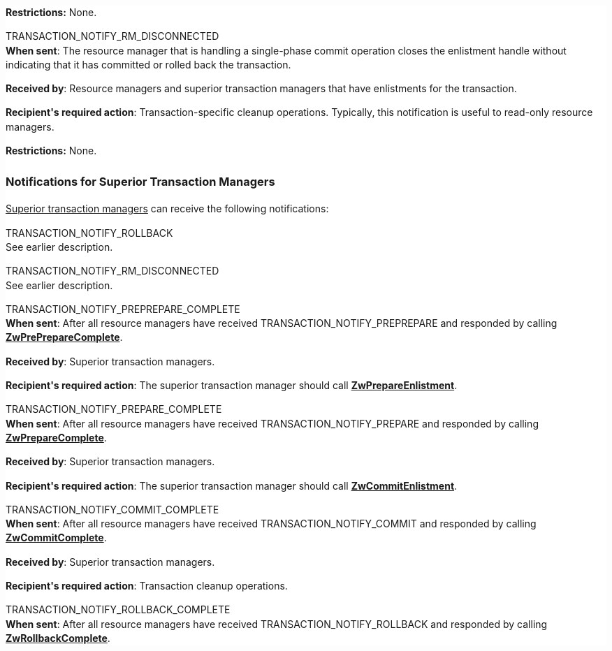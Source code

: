 **Restrictions:** None.

<a href="" id="transaction-notify-rm-disconnected"></a>TRANSACTION\_NOTIFY\_RM\_DISCONNECTED  
**When sent**: The resource manager that is handling a single-phase commit operation closes the enlistment handle without indicating that it has committed or rolled back the transaction.

**Received by**: Resource managers and superior transaction managers that have enlistments for the transaction.

**Recipient's required action**: Transaction-specific cleanup operations. Typically, this notification is useful to read-only resource managers.

**Restrictions:** None.

### <a href="" id="notifications-for-superior-transaction-managers"></a> Notifications for Superior Transaction Managers

[Superior transaction managers](creating-a-superior-transaction-manager.md) can receive the following notifications:

<a href="" id="transaction-notify-rollback"></a>TRANSACTION\_NOTIFY\_ROLLBACK  
See earlier description.

<a href="" id="transaction-notify-rm-disconnected"></a>TRANSACTION\_NOTIFY\_RM\_DISCONNECTED  
See earlier description.

<a href="" id="transaction-notify-preprepare-complete"></a>TRANSACTION\_NOTIFY\_PREPREPARE\_COMPLETE  
**When sent**: After all resource managers have received TRANSACTION\_NOTIFY\_PREPREPARE and responded by calling [**ZwPrePrepareComplete**](https://docs.microsoft.com/windows-hardware/drivers/ddi/wdm/nf-wdm-ntprepreparecomplete).

**Received by**: Superior transaction managers.

**Recipient's required action**: The superior transaction manager should call [**ZwPrepareEnlistment**](https://docs.microsoft.com/windows-hardware/drivers/ddi/wdm/nf-wdm-ntprepareenlistment).

<a href="" id="transaction-notify-prepare-complete"></a>TRANSACTION\_NOTIFY\_PREPARE\_COMPLETE  
**When sent**: After all resource managers have received TRANSACTION\_NOTIFY\_PREPARE and responded by calling [**ZwPrepareComplete**](https://docs.microsoft.com/windows-hardware/drivers/ddi/wdm/nf-wdm-ntpreparecomplete).

**Received by**: Superior transaction managers.

**Recipient's required action**: The superior transaction manager should call [**ZwCommitEnlistment**](https://docs.microsoft.com/windows-hardware/drivers/ddi/wdm/nf-wdm-ntcommitenlistment).

<a href="" id="transaction-notify-commit-complete"></a>TRANSACTION\_NOTIFY\_COMMIT\_COMPLETE  
**When sent**: After all resource managers have received TRANSACTION\_NOTIFY\_COMMIT and responded by calling [**ZwCommitComplete**](https://docs.microsoft.com/windows-hardware/drivers/ddi/wdm/nf-wdm-ntcommitcomplete).

**Received by**: Superior transaction managers.

**Recipient's required action**: Transaction cleanup operations.

<a href="" id="transaction-notify-rollback-complete"></a>TRANSACTION\_NOTIFY\_ROLLBACK\_COMPLETE  
**When sent**: After all resource managers have received TRANSACTION\_NOTIFY\_ROLLBACK and responded by calling [**ZwRollbackComplete**](https://docs.microsoft.com/windows-hardware/drivers/ddi/wdm/nf-wdm-ntrollbackcomplete).
